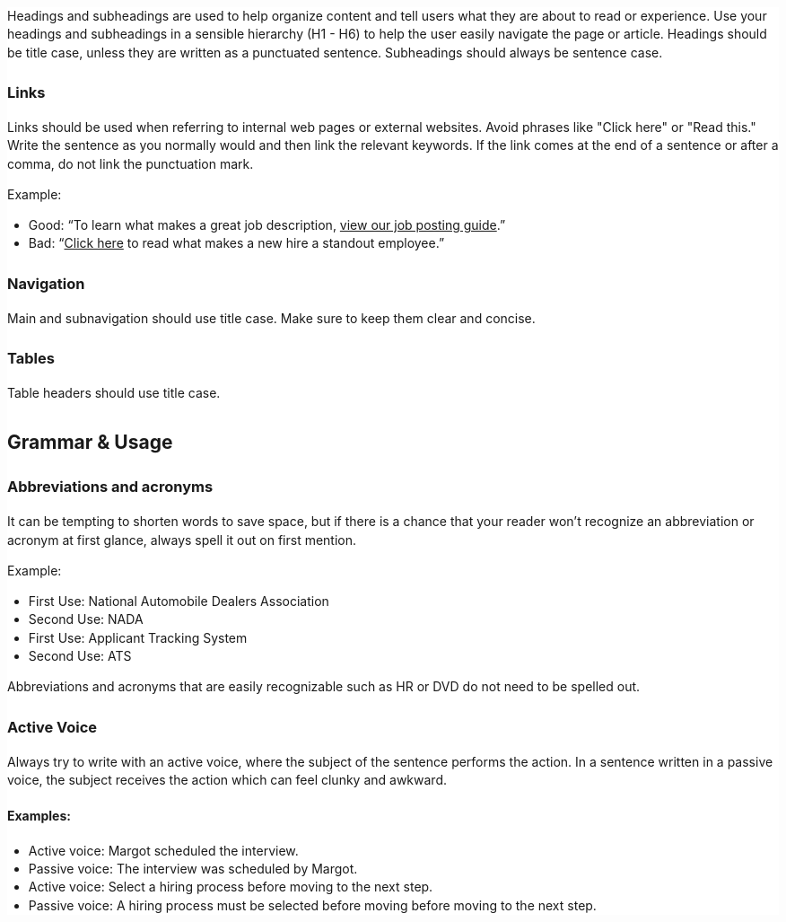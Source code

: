 Headings and subheadings are used to help organize content and tell users what they are about to read or experience. Use your headings and subheadings in a sensible hierarchy (H1 - H6) to help the user easily navigate the page or article. Headings should be title case, unless they are written as a punctuated sentence. Subheadings should always be sentence case. 

### Links

Links should be used when referring to internal web pages or external websites. Avoid phrases like "Click here" or "Read this." Write the sentence as you normally would and then link the relevant keywords. If the link comes at the end of a sentence or after a comma, do not link the punctuation mark. 

Example:

- Good: “To learn what makes a great job description, [view our job posting guide](#).”
- Bad: “[Click here](#) to read what makes a new hire a standout employee.”

### Navigation

Main and subnavigation should use title case. Make sure to keep them clear and concise.

### Tables

Table headers should use title case. 

## Grammar & Usage

### Abbreviations and acronyms

It can be tempting to shorten words to save space, but if there is a chance that your reader won’t recognize an abbreviation or acronym at first glance, always spell it out on first mention. 

Example:

- First Use: National Automobile Dealers Association
- Second Use: NADA
- First Use: Applicant Tracking System
- Second Use: ATS

Abbreviations and acronyms that are easily recognizable such as HR or DVD do not need to be spelled out. 

### Active Voice

Always try to write with an active voice, where the subject of the sentence performs the action. In a sentence written in a passive voice, the subject receives the action which can feel clunky and awkward.

#### Examples:

- Active voice: Margot scheduled the interview.
- Passive voice: The interview was scheduled by Margot.  
- Active voice: Select a hiring process before moving to the next step.
- Passive voice: A hiring process must be selected before moving before moving to the next step.
